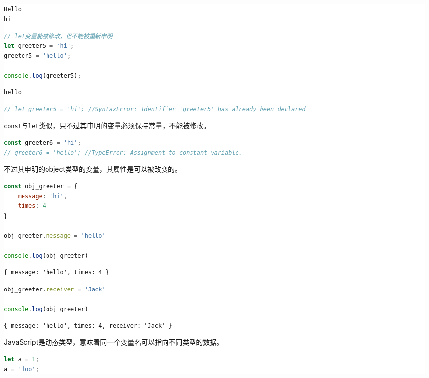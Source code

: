     Hello
    hi



```javascript
// let变量能被修改，但不能被重新申明
let greeter5 = 'hi';
greeter5 = 'hello';

console.log(greeter5);
```

    hello



```javascript
// let greeter5 = 'hi'; //SyntaxError: Identifier 'greeter5' has already been declared
```

`const`与`let`类似，只不过其申明的变量必须保持常量，不能被修改。


```javascript
const greeter6 = 'hi';
// greeter6 = 'hello'; //TypeError: Assignment to constant variable.
```

不过其申明的object类型的变量，其属性是可以被改变的。


```javascript
const obj_greeter = {
    message: 'hi',
    times: 4
}

obj_greeter.message = 'hello'

console.log(obj_greeter)
```

    { message: 'hello', times: 4 }



```javascript
obj_greeter.receiver = 'Jack'

console.log(obj_greeter)
```

    { message: 'hello', times: 4, receiver: 'Jack' }


JavaScript是动态类型，意味着同一个变量名可以指向不同类型的数据。


```javascript
let a = 1;
a = 'foo';
```
